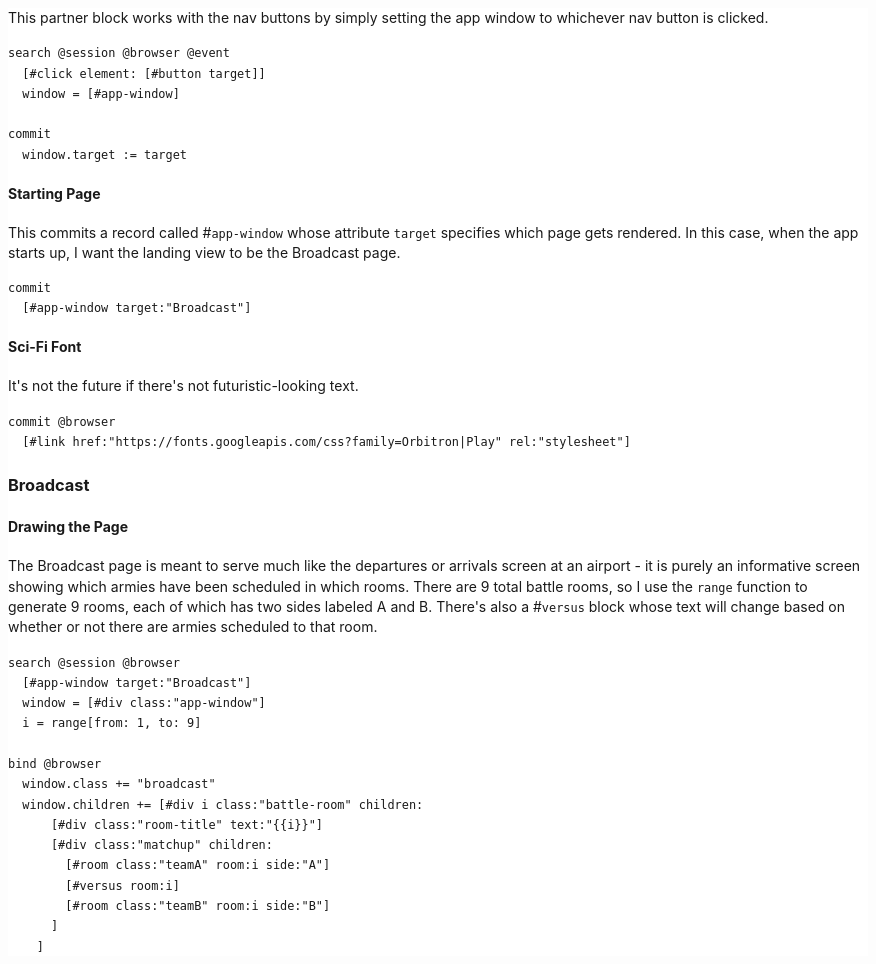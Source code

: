 This partner block works with the nav buttons by simply setting the app window to whichever nav button is clicked.

```
search @session @browser @event
  [#click element: [#button target]]
  window = [#app-window]

commit
  window.target := target
```

#### Starting Page

This commits a record called #`app-window` whose attribute `target` specifies which page gets rendered. In this case, when the app starts up, I want the landing view to be the Broadcast page.

```
commit
  [#app-window target:"Broadcast"]
```

#### Sci-Fi Font

It's not the future if there's not futuristic-looking text.

```
commit @browser
  [#link href:"https://fonts.googleapis.com/css?family=Orbitron|Play" rel:"stylesheet"]
```

### Broadcast

#### Drawing the Page

The Broadcast page is meant to serve much like the departures or arrivals screen at an airport - it is purely an informative screen showing which armies have been scheduled in which rooms. There are 9 total battle rooms, so I use the `range` function to generate 9 rooms, each of which has two sides labeled A and B. There's also a #`versus` block whose text will change based on whether or not there are armies scheduled to that room.

```
search @session @browser
  [#app-window target:"Broadcast"]
  window = [#div class:"app-window"]
  i = range[from: 1, to: 9]

bind @browser
  window.class += "broadcast"
  window.children += [#div i class:"battle-room" children:
      [#div class:"room-title" text:"{{i}}"]
      [#div class:"matchup" children:
        [#room class:"teamA" room:i side:"A"]
        [#versus room:i]
        [#room class:"teamB" room:i side:"B"]
      ]
    ]
```
